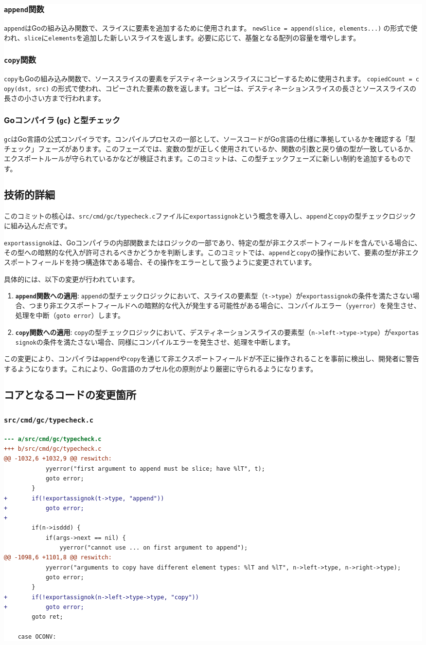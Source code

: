 ### `append`関数

`append`はGoの組み込み関数で、スライスに要素を追加するために使用されます。
`newSlice = append(slice, elements...)` の形式で使われ、`slice`に`elements`を追加した新しいスライスを返します。必要に応じて、基盤となる配列の容量を増やします。

### `copy`関数

`copy`もGoの組み込み関数で、ソーススライスの要素をデスティネーションスライスにコピーするために使用されます。
`copiedCount = copy(dst, src)` の形式で使われ、コピーされた要素の数を返します。コピーは、デスティネーションスライスの長さとソーススライスの長さの小さい方まで行われます。

### Goコンパイラ (`gc`) と型チェック

`gc`はGo言語の公式コンパイラです。コンパイルプロセスの一部として、ソースコードがGo言語の仕様に準拠しているかを確認する「型チェック」フェーズがあります。このフェーズでは、変数の型が正しく使用されているか、関数の引数と戻り値の型が一致しているか、エクスポートルールが守られているかなどが検証されます。このコミットは、この型チェックフェーズに新しい制約を追加するものです。

## 技術的詳細

このコミットの核心は、`src/cmd/gc/typecheck.c`ファイルに`exportassignok`という概念を導入し、`append`と`copy`の型チェックロジックに組み込んだ点です。

`exportassignok`は、Goコンパイラの内部関数またはロジックの一部であり、特定の型が非エクスポートフィールドを含んでいる場合に、その型への暗黙的な代入が許可されるべきかどうかを判断します。このコミットでは、`append`と`copy`の操作において、要素の型が非エクスポートフィールドを持つ構造体である場合、その操作をエラーとして扱うように変更されています。

具体的には、以下の変更が行われています。

1.  **`append`関数への適用**:
    `append`の型チェックロジックにおいて、スライスの要素型（`t->type`）が`exportassignok`の条件を満たさない場合、つまり非エクスポートフィールドへの暗黙的な代入が発生する可能性がある場合に、コンパイルエラー（`yyerror`）を発生させ、処理を中断（`goto error`）します。

2.  **`copy`関数への適用**:
    `copy`の型チェックロジックにおいて、デスティネーションスライスの要素型（`n->left->type->type`）が`exportassignok`の条件を満たさない場合、同様にコンパイルエラーを発生させ、処理を中断します。

この変更により、コンパイラは`append`や`copy`を通じて非エクスポートフィールドが不正に操作されることを事前に検出し、開発者に警告するようになります。これにより、Go言語のカプセル化の原則がより厳密に守られるようになります。

## コアとなるコードの変更箇所

### `src/cmd/gc/typecheck.c`

```diff
--- a/src/cmd/gc/typecheck.c
+++ b/src/cmd/gc/typecheck.c
@@ -1032,6 +1032,9 @@ reswitch:
 			yyerror("first argument to append must be slice; have %lT", t);
 			goto error;
 		}
+		if(!exportassignok(t->type, "append"))
+			goto error;
+
 		if(n->isddd) {
 			if(args->next == nil) {
 				yyerror("cannot use ... on first argument to append");
@@ -1098,6 +1101,8 @@ reswitch:
 			yyerror("arguments to copy have different element types: %lT and %lT", n->left->type, n->right->type);
 			goto error;
 		}
+		if(!exportassignok(n->left->type->type, "copy"))
+			goto error;
 		goto ret;

 	case OCONV:
```